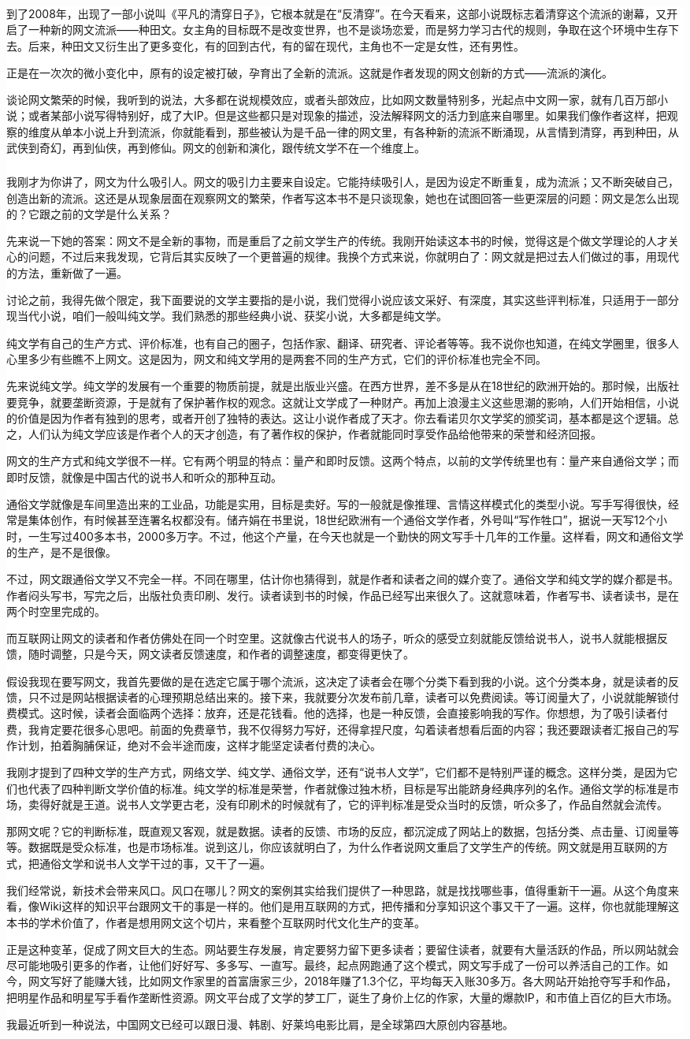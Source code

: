 到了2008年，出现了一部小说叫《平凡的清穿日子》，它根本就是在“反清穿”。在今天看来，这部小说既标志着清穿这个流派的谢幕，又开启了一种新的网文流派——种田文。女主角的目标既不是改变世界，也不是谈场恋爱，而是努力学习古代的规则，争取在这个环境中生存下去。后来，种田文又衍生出了更多变化，有的回到古代，有的留在现代，主角也不一定是女性，还有男性。

正是在一次次的微小变化中，原有的设定被打破，孕育出了全新的流派。这就是作者发现的网文创新的方式——流派的演化。

谈论网文繁荣的时候，我听到的说法，大多都在说规模效应，或者头部效应，比如网文数量特别多，光起点中文网一家，就有几百万部小说；或者某部小说写得特别好，成了大IP。但是这些都只是对现象的描述，没法解释网文的活力到底来自哪里。如果我们像作者这样，把观察的维度从单本小说上升到流派，你就能看到，那些被认为是千品一律的网文里，有各种新的流派不断涌现，从言情到清穿，再到种田，从武侠到奇幻，再到仙侠，再到修仙。网文的创新和演化，跟传统文学不在一个维度上。

###   



我刚才为你讲了，网文为什么吸引人。网文的吸引力主要来自设定。它能持续吸引人，是因为设定不断重复，成为流派；又不断突破自己，创造出新的流派。这还是从现象层面在观察网文的繁荣，作者写这本书不是只谈现象，她也在试图回答一些更深层的问题：网文是怎么出现的？它跟之前的文学是什么关系？

先来说一下她的答案：网文不是全新的事物，而是重启了之前文学生产的传统。我刚开始读这本书的时候，觉得这是个做文学理论的人才关心的问题，不过后来我发现，它背后其实反映了一个更普遍的规律。我换个方式来说，你就明白了：网文就是把过去人们做过的事，用现代的方法，重新做了一遍。

讨论之前，我得先做个限定，我下面要说的文学主要指的是小说，我们觉得小说应该文采好、有深度，其实这些评判标准，只适用于一部分现当代小说，咱们一般叫纯文学。我们熟悉的那些经典小说、获奖小说，大多都是纯文学。

纯文学有自己的生产方式、评价标准，也有自己的圈子，包括作家、翻译、研究者、评论者等等。我不说你也知道，在纯文学圈里，很多人心里多少有些瞧不上网文。这是因为，网文和纯文学用的是两套不同的生产方式，它们的评价标准也完全不同。

先来说纯文学。纯文学的发展有一个重要的物质前提，就是出版业兴盛。在西方世界，差不多是从在18世纪的欧洲开始的。那时候，出版社要竞争，就要垄断资源，于是就有了保护著作权的观念。这就让文学成了一种财产。再加上浪漫主义这些思潮的影响，人们开始相信，小说的价值是因为作者有独到的思考，或者开创了独特的表达。这让小说作者成了天才。你去看诺贝尔文学奖的颁奖词，基本都是这个逻辑。总之，人们认为纯文学应该是作者个人的天才创造，有了著作权的保护，作者就能同时享受作品给他带来的荣誉和经济回报。

网文的生产方式和纯文学很不一样。它有两个明显的特点：量产和即时反馈。这两个特点，以前的文学传统里也有：量产来自通俗文学；而即时反馈，就像是中国古代的说书人和听众的那种互动。

通俗文学就像是车间里造出来的工业品，功能是实用，目标是卖好。写的一般就是像推理、言情这样模式化的类型小说。写手写得很快，经常是集体创作，有时候甚至连署名权都没有。储卉娟在书里说，18世纪欧洲有一个通俗文学作者，外号叫“写作牲口”，据说一天写12个小时，一生写过400多本书，2000多万字。不过，他这个产量，在今天也就是一个勤快的网文写手十几年的工作量。这样看，网文和通俗文学的生产，是不是很像。

不过，网文跟通俗文学又不完全一样。不同在哪里，估计你也猜得到，就是作者和读者之间的媒介变了。通俗文学和纯文学的媒介都是书。作者闷头写书，写完之后，出版社负责印刷、发行。读者读到书的时候，作品已经写出来很久了。这就意味着，作者写书、读者读书，是在两个时空里完成的。

而互联网让网文的读者和作者仿佛处在同一个时空里。这就像古代说书人的场子，听众的感受立刻就能反馈给说书人，说书人就能根据反馈，随时调整，只是今天，网文读者反馈速度，和作者的调整速度，都变得更快了。

假设我现在要写网文，我首先要做的是在选定它属于哪个流派，这决定了读者会在哪个分类下看到我的小说。这个分类本身，就是读者的反馈，只不过是网站根据读者的心理预期总结出来的。接下来，我就要分次发布前几章，读者可以免费阅读。等订阅量大了，小说就能解锁付费模式。这时候，读者会面临两个选择：放弃，还是花钱看。他的选择，也是一种反馈，会直接影响我的写作。你想想，为了吸引读者付费，我肯定要花很多心思吧。前面的免费章节，我不仅得努力写好，还得拿捏尺度，勾着读者想看后面的内容；我还要跟读者汇报自己的写作计划，拍着胸脯保证，绝对不会半途而废，这样才能坚定读者付费的决心。

我刚才提到了四种文学的生产方式，网络文学、纯文学、通俗文学，还有“说书人文学”，它们都不是特别严谨的概念。这样分类，是因为它们也代表了四种判断文学价值的标准。纯文学的标准是荣誉，作者就像过独木桥，目标是写出能跻身经典序列的名作。通俗文学的标准是市场，卖得好就是王道。说书人文学更古老，没有印刷术的时候就有了，它的评判标准是受众当时的反馈，听众多了，作品自然就会流传。

那网文呢？它的判断标准，既直观又客观，就是数据。读者的反馈、市场的反应，都沉淀成了网站上的数据，包括分类、点击量、订阅量等等。数据既是受众标准，也是市场标准。说到这儿，你应该就明白了，为什么作者说网文重启了文学生产的传统。网文就是用互联网的方式，把通俗文学和说书人文学干过的事，又干了一遍。

我们经常说，新技术会带来风口。风口在哪儿？网文的案例其实给我们提供了一种思路，就是找找哪些事，值得重新干一遍。从这个角度来看，像Wiki这样的知识平台跟网文干的事是一样的。他们是用互联网的方式，把传播和分享知识这个事又干了一遍。这样，你也就能理解这本书的学术价值了，作者是想用网文这个切片，来看整个互联网时代文化生产的变革。

正是这种变革，促成了网文巨大的生态。网站要生存发展，肯定要努力留下更多读者；要留住读者，就要有大量活跃的作品，所以网站就会尽可能地吸引更多的作者，让他们好好写、多多写、一直写。最终，起点网跑通了这个模式，网文写手成了一份可以养活自己的工作。如今，网文写好了能赚大钱，比如网文作家里的首富唐家三少，2018年赚了1.3个亿，平均每天入账30多万。各大网站开始抢夺写手和作品，把明星作品和明星写手看作垄断性资源。网文平台成了文学的梦工厂，诞生了身价上亿的作家，大量的爆款IP，和市值上百亿的巨大市场。

我最近听到一种说法，中国网文已经可以跟日漫、韩剧、好莱坞电影比肩，是全球第四大原创内容基地。

###   

